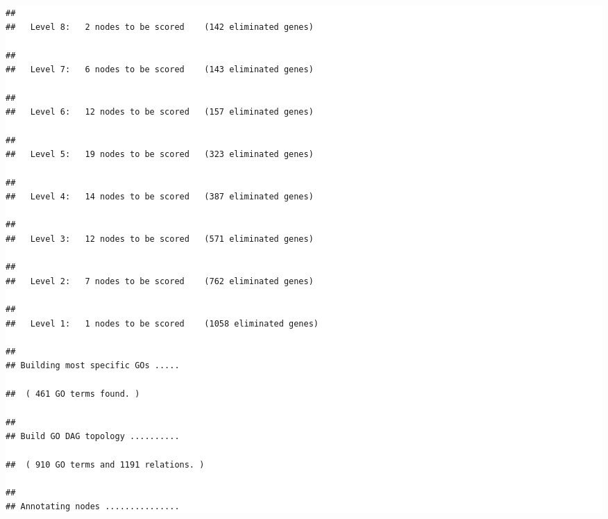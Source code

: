     ## 
    ##   Level 8:   2 nodes to be scored    (142 eliminated genes)

    ## 
    ##   Level 7:   6 nodes to be scored    (143 eliminated genes)

    ## 
    ##   Level 6:   12 nodes to be scored   (157 eliminated genes)

    ## 
    ##   Level 5:   19 nodes to be scored   (323 eliminated genes)

    ## 
    ##   Level 4:   14 nodes to be scored   (387 eliminated genes)

    ## 
    ##   Level 3:   12 nodes to be scored   (571 eliminated genes)

    ## 
    ##   Level 2:   7 nodes to be scored    (762 eliminated genes)

    ## 
    ##   Level 1:   1 nodes to be scored    (1058 eliminated genes)

    ## 
    ## Building most specific GOs .....

    ##  ( 461 GO terms found. )

    ## 
    ## Build GO DAG topology ..........

    ##  ( 910 GO terms and 1191 relations. )

    ## 
    ## Annotating nodes ...............
